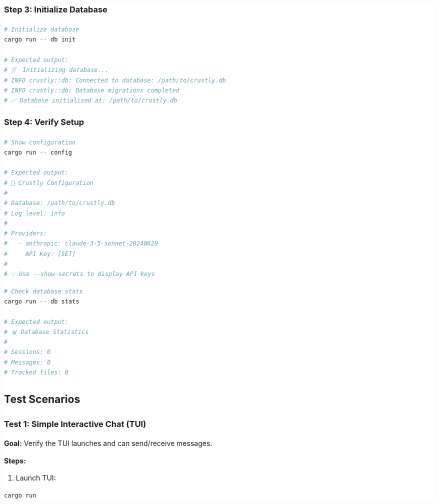 ### Step 3: Initialize Database

```bash
# Initialize database
cargo run -- db init

# Expected output:
# 🗄️  Initializing database...
# INFO crustly::db: Connected to database: /path/to/crustly.db
# INFO crustly::db: Database migrations completed
# ✅ Database initialized at: /path/to/crustly.db
```

### Step 4: Verify Setup

```bash
# Show configuration
cargo run -- config

# Expected output:
# 🦀 Crustly Configuration
#
# Database: /path/to/crustly.db
# Log level: info
#
# Providers:
#   - anthropic: claude-3-5-sonnet-20240620
#     API Key: [SET]
#
# 💡 Use --show-secrets to display API keys
```

```bash
# Check database stats
cargo run -- db stats

# Expected output:
# 📊 Database Statistics
#
# Sessions: 0
# Messages: 0
# Tracked files: 0
```

## Test Scenarios

### Test 1: Simple Interactive Chat (TUI)

**Goal:** Verify the TUI launches and can send/receive messages.

**Steps:**

1. Launch TUI:
```bash
cargo run
```
